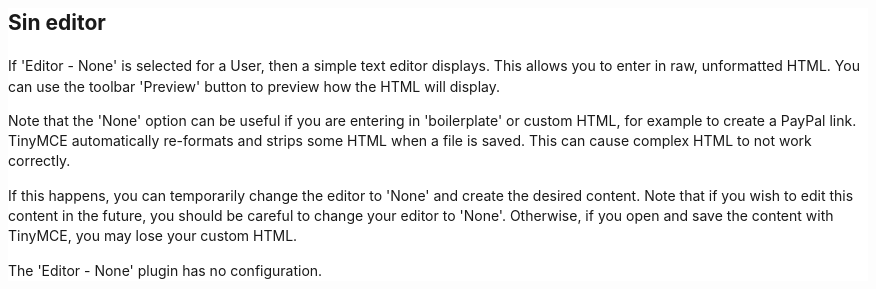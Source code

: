 ## Sin editor

If 'Editor - None' is selected for a User, then a simple text editor
displays. This allows you to enter in raw, unformatted HTML. You can use
the toolbar 'Preview' button to preview how the HTML will display.

Note that the 'None' option can be useful if you are entering in
'boilerplate' or custom HTML, for example to create a PayPal link.
TinyMCE automatically re-formats and strips some HTML when a file is
saved. This can cause complex HTML to not work correctly.

If this happens, you can temporarily change the editor to 'None' and
create the desired content. Note that if you wish to edit this content
in the future, you should be careful to change your editor to 'None'.
Otherwise, if you open and save the content with TinyMCE, you may lose
your custom HTML.

The 'Editor - None' plugin has no configuration.
